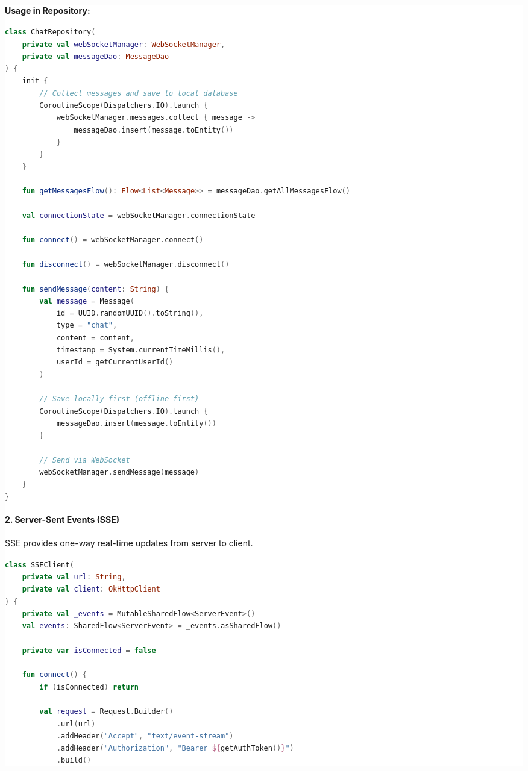 **Usage in Repository:**

```kotlin
class ChatRepository(
    private val webSocketManager: WebSocketManager,
    private val messageDao: MessageDao
) {
    init {
        // Collect messages and save to local database
        CoroutineScope(Dispatchers.IO).launch {
            webSocketManager.messages.collect { message ->
                messageDao.insert(message.toEntity())
            }
        }
    }

    fun getMessagesFlow(): Flow<List<Message>> = messageDao.getAllMessagesFlow()

    val connectionState = webSocketManager.connectionState

    fun connect() = webSocketManager.connect()

    fun disconnect() = webSocketManager.disconnect()

    fun sendMessage(content: String) {
        val message = Message(
            id = UUID.randomUUID().toString(),
            type = "chat",
            content = content,
            timestamp = System.currentTimeMillis(),
            userId = getCurrentUserId()
        )

        // Save locally first (offline-first)
        CoroutineScope(Dispatchers.IO).launch {
            messageDao.insert(message.toEntity())
        }

        // Send via WebSocket
        webSocketManager.sendMessage(message)
    }
}
```

#### 2. **Server-Sent Events (SSE)**

SSE provides one-way real-time updates from server to client.

```kotlin
class SSEClient(
    private val url: String,
    private val client: OkHttpClient
) {
    private val _events = MutableSharedFlow<ServerEvent>()
    val events: SharedFlow<ServerEvent> = _events.asSharedFlow()

    private var isConnected = false

    fun connect() {
        if (isConnected) return

        val request = Request.Builder()
            .url(url)
            .addHeader("Accept", "text/event-stream")
            .addHeader("Authorization", "Bearer ${getAuthToken()}")
            .build()
```